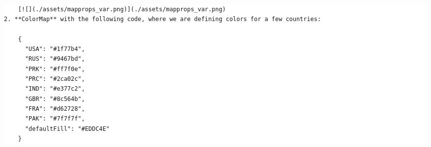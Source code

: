         [![](./assets/mapprops_var.png)](./assets/mapprops_var.png)
    2. **ColorMap** with the following code, where we are defining colors for a few countries:
        
        {
          "USA": "#1f77b4",
          "RUS": "#9467bd",
          "PRK": "#ff7f0e",
          "PRC": "#2ca02c",
          "IND": "#e377c2",
          "GBR": "#8c564b",
          "FRA": "#d62728",
          "PAK": "#7f7f7f",
          "defaultFill": "#EDDC4E"
        }
        